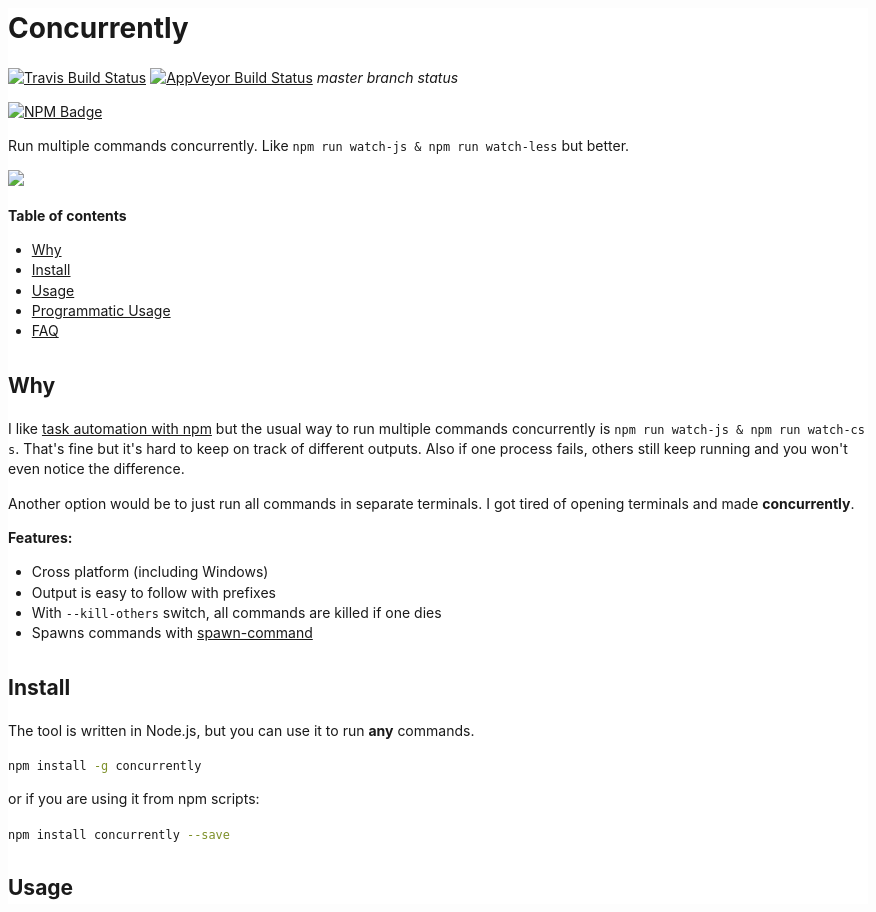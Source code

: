 # Concurrently

[![Travis Build Status](https://travis-ci.org/kimmobrunfeldt/concurrently.svg)](https://travis-ci.org/kimmobrunfeldt/concurrently) [![AppVeyor Build Status](https://ci.appveyor.com/api/projects/status/github/kimmobrunfeldt/concurrently?branch=master&svg=true)](https://ci.appveyor.com/project/kimmobrunfeldt/concurrently) *master branch status*

[![NPM Badge](https://nodei.co/npm/concurrently.png?downloads=true)](https://www.npmjs.com/package/concurrently)

Run multiple commands concurrently.
Like `npm run watch-js & npm run watch-less` but better.

![](docs/demo.gif)

**Table of contents**
- [Why](#why)
- [Install](#install)
- [Usage](#usage)
- [Programmatic Usage](#programmatic-usage)
- [FAQ](#faq)

## Why

I like [task automation with npm](http://substack.net/task_automation_with_npm_run)
but the usual way to run multiple commands concurrently is
`npm run watch-js & npm run watch-css`. That's fine but it's hard to keep
on track of different outputs. Also if one process fails, others still keep running
and you won't even notice the difference.

Another option would be to just run all commands in separate terminals. I got
tired of opening terminals and made **concurrently**.

**Features:**

* Cross platform (including Windows)
* Output is easy to follow with prefixes
* With `--kill-others` switch, all commands are killed if one dies
* Spawns commands with [spawn-command](https://github.com/mmalecki/spawn-command)

## Install

The tool is written in Node.js, but you can use it to run **any** commands.

```bash
npm install -g concurrently
```

or if you are using it from npm scripts:

```bash
npm install concurrently --save
```

## Usage
